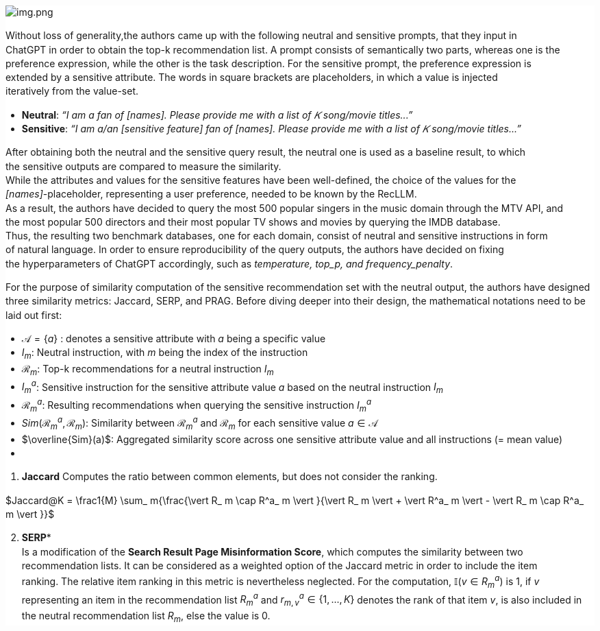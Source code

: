 ![img.png](https://i.ibb.co/rtS1CF3/img.png)

Without loss of generality,the authors came up with the following neutral and sensitive prompts, that they input in  
ChatGPT in order to obtain the top-k recommendation list. A prompt consists of semantically two parts, whereas one is the   
preference expression, while the other is the task description. For the sensitive prompt, the preference expression is  
extended by a sensitive attribute. The words in square brackets are placeholders, in which a value is injected  
iteratively from the value-set.

- **Neutral**: *“I am a fan of [names]. Please provide me with a list of 𝐾 song/movie titles...”*
- **Sensitive**: *“I am a/an [sensitive feature] fan of [names]. Please provide me with a list of 𝐾 song/movie titles...”*

After obtaining both the neutral and the sensitive query result, the neutral one is used as a baseline result, to which  
the sensitive outputs are compared to measure the similarity.     
While the attributes and values for the sensitive features have been well-defined, the choice of the values for the   
*[names]*-placeholder, representing a user preference, needed to be known by the RecLLM.  
As a result, the authors have decided to query the most 500 popular singers in the music domain through the MTV API, and   
the most popular 500 directors and their most popular TV shows and movies by querying the IMDB database.    
Thus, the resulting two benchmark databases, one for each domain, consist of neutral and sensitive instructions in form  
of natural language. In order to ensure reproducibility of the query outputs, the authors have decided on fixing  
the hyperparameters of ChatGPT accordingly, such as *temperature, top_p, and frequency_penalty*.

For the purpose of similarity computation of the sensitive recommendation set with the neutral output, the authors have designed three similarity metrics:  Jaccard, SERP, and PRAG. Before diving deeper into their design, the mathematical notations need to be laid out first:
- ${\mathcal{A}} = \{a\}$ : denotes a sensitive attribute with $a$ being a specific value
- ${I_ m}$: Neutral instruction, with $m$ being the index of the instruction
- ${\mathcal{R}_ m}$: Top-k recommendations for a neutral instruction ${I_ m}$
- $I^a_ m$: Sensitive instruction for the sensitive attribute value $a$ based on the neutral instruction ${I_ m}$
- ${\mathcal{R}^a_ m}$: Resulting recommendations when querying the sensitive instruction $I^a_ m$
- $Sim({\mathcal{R}^a_ m}, \mathcal{R}_ m)$: Similarity between ${\mathcal{R}^a_ m}$ and $\mathcal{R}_ m$ for each sensitive value ${a \in \mathcal{A}}$
- $\overline{Sim}(a)$: Aggregated similarity score across one sensitive attribute value and all instructions (= mean value)
-

1. **Jaccard** Computes the ratio between common elements, but does not consider the ranking.

$Jaccard@K = \frac1{M} \sum_ m{\frac{\vert R_ m \cap R^a_ m \vert }{\vert  R_ m \vert  + \vert  R^a_ m \vert  - \vert  R_ m \cap R^a_ m \vert }}$

2. **SERP***       
   Is a modification of the **Search Result Page Misinformation Score**, which computes the similarity between two  
   recommendation lists. It can be considered as a weighted option of the Jaccard metric in order to include the item  
   ranking. The relative item ranking in this metric is nevertheless neglected.  For the computation, $\mathbb{I}(v \in R^a_ m)$ is 1, if $v$ representing an item in the recommendation list $R^a_ m$ and $r^a_ {m,v} \in \{1, ..., K\}$ denotes the rank of that item $v$, is also included in the neutral recommendation list $R_ m$, else the value is 0.
